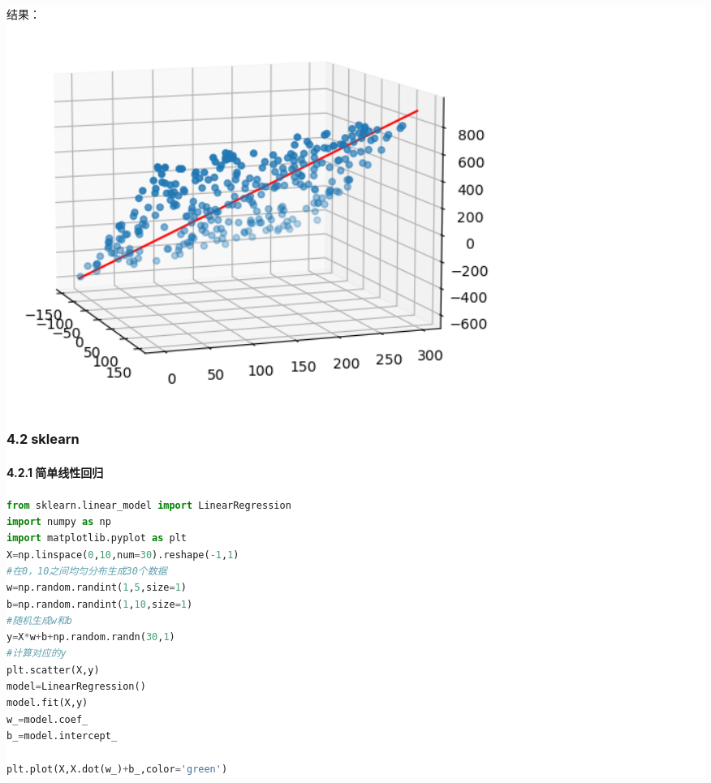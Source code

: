 结果：

![结果](image2.png "结果2")



### 4.2 sklearn

#### 4.2.1 简单线性回归

```python
from sklearn.linear_model import LinearRegression
import numpy as np
import matplotlib.pyplot as plt
X=np.linspace(0,10,num=30).reshape(-1,1)
#在0，10之间均匀分布生成30个数据
w=np.random.randint(1,5,size=1)
b=np.random.randint(1,10,size=1)
#随机生成w和b
y=X*w+b+np.random.randn(30,1)
#计算对应的y
plt.scatter(X,y)
model=LinearRegression()
model.fit(X,y)
w_=model.coef_
b_=model.intercept_

plt.plot(X,X.dot(w_)+b_,color='green')
```
